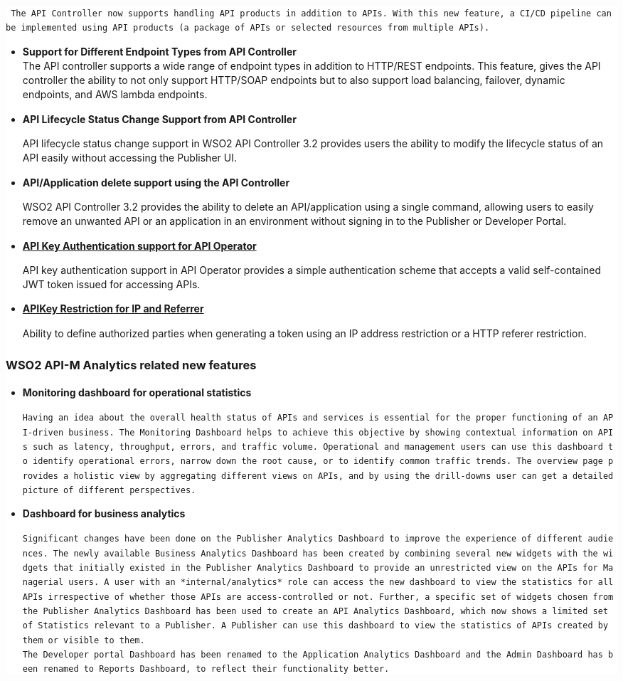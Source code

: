      The API Controller now supports handling API products in addition to APIs. With this new feature, a CI/CD pipeline can be implemented using API products (a package of APIs or selected resources from multiple APIs).
 
- **Support for Different Endpoint Types from API Controller**   
    The API controller supports a wide range of endpoint types in addition to HTTP/REST endpoints. This feature, gives the API controller the ability to not only support HTTP/SOAP endpoints but to also support load balancing, failover, dynamic endpoints, and AWS lambda endpoints.
   

- **API Lifecycle Status Change Support from API Controller**

     API lifecycle status change support in WSO2 API Controller 3.2 provides users the ability to modify the lifecycle status of an API easily without accessing the Publisher UI. 

- **API/Application delete support using the API Controller**

     WSO2 API Controller 3.2 provides the ability to delete an API/application using a single command, allowing users to easily remove an unwanted API or an application in an environment without signing in to the Publisher or Developer Portal.

- **[API Key Authentication support for API Operator]({{base_path}}/learn/api-security/api-authentication/secure-apis-using-api-keys/#api-key-restriction-for-ip-address-and-http-referer)**

     API key authentication support in API Operator provides a simple authentication scheme that accepts a valid self-contained JWT token issued for accessing APIs.

- **[APIKey Restriction for IP and Referrer]({{base_path}}/learn/api-security/api-authentication/secure-apis-using-api-keys/#api-key-restriction-for-ip-address-and-http-referer)**

     Ability to define authorized parties when generating a token using an IP address restriction or a HTTP referer restriction.

### WSO2 API-M Analytics related new features

- **Monitoring dashboard for operational statistics**

      Having an idea about the overall health status of APIs and services is essential for the proper functioning of an API-driven business. The Monitoring Dashboard helps to achieve this objective by showing contextual information on APIs such as latency, throughput, errors, and traffic volume. Operational and management users can use this dashboard to identify operational errors, narrow down the root cause, or to identify common traffic trends. The overview page provides a holistic view by aggregating different views on APIs, and by using the drill-downs user can get a detailed picture of different perspectives. 

- **Dashboard for business analytics**
        
      Significant changes have been done on the Publisher Analytics Dashboard to improve the experience of different audiences. The newly available Business Analytics Dashboard has been created by combining several new widgets with the widgets that initially existed in the Publisher Analytics Dashboard to provide an unrestricted view on the APIs for Managerial users. A user with an *internal/analytics* role can access the new dashboard to view the statistics for all APIs irrespective of whether those APIs are access-controlled or not. Further, a specific set of widgets chosen from the Publisher Analytics Dashboard has been used to create an API Analytics Dashboard, which now shows a limited set of Statistics relevant to a Publisher. A Publisher can use this dashboard to view the statistics of APIs created by them or visible to them.
      The Developer portal Dashboard has been renamed to the Application Analytics Dashboard and the Admin Dashboard has been renamed to Reports Dashboard, to reflect their functionality better.
     